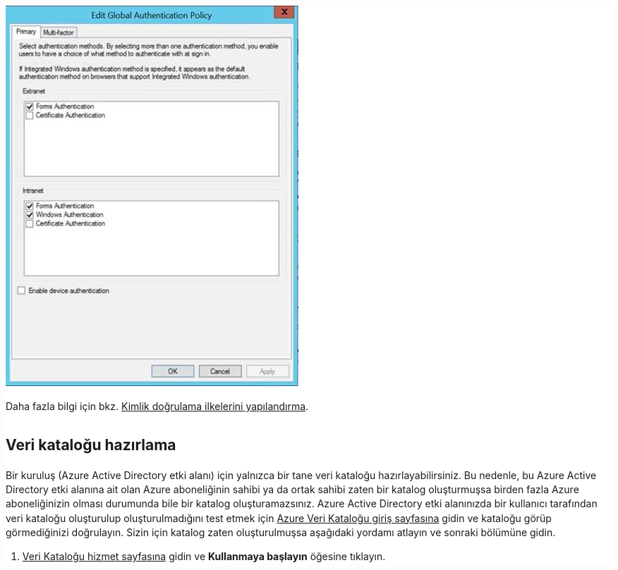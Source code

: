  ![Azure Active Directory genel kimlik doğrulama ilkesi](./media/data-catalog-prerequisites/global-auth-policy.png)

Daha fazla bilgi için bkz. [Kimlik doğrulama ilkelerini yapılandırma](https://technet.microsoft.com/library/dn486781.aspx).

## <a name="provision-data-catalog"></a>Veri kataloğu hazırlama
Bir kuruluş (Azure Active Directory etki alanı) için yalnızca bir tane veri kataloğu hazırlayabilirsiniz. Bu nedenle, bu Azure Active Directory etki alanına ait olan Azure aboneliğinin sahibi ya da ortak sahibi zaten bir katalog oluşturmuşsa birden fazla Azure aboneliğinizin olması durumunda bile bir katalog oluşturamazsınız. Azure Active Directory etki alanınızda bir kullanıcı tarafından veri kataloğu oluşturulup oluşturulmadığını test etmek için [Azure Veri Kataloğu giriş sayfasına](http://azuredatacatalog.com) gidin ve kataloğu görüp görmediğinizi doğrulayın. Sizin için katalog zaten oluşturulmuşsa aşağıdaki yordamı atlayın ve sonraki bölümüne gidin.    

1. [Veri Kataloğu hizmet sayfasına](https://azure.microsoft.com/services/data-catalog) gidin ve **Kullanmaya başlayın** öğesine tıklayın.
   